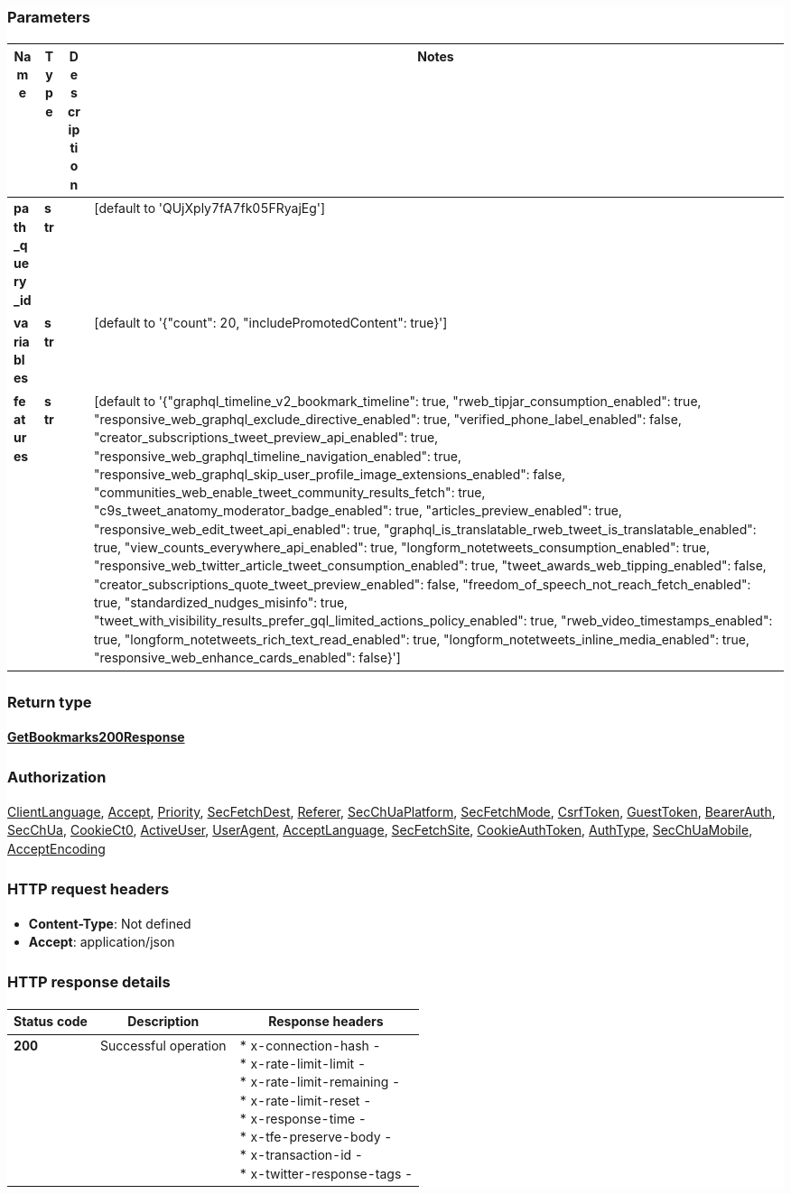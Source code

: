 

### Parameters


Name | Type | Description  | Notes
------------- | ------------- | ------------- | -------------
 **path_query_id** | **str**|  | [default to &#39;QUjXply7fA7fk05FRyajEg&#39;]
 **variables** | **str**|  | [default to &#39;{&quot;count&quot;: 20, &quot;includePromotedContent&quot;: true}&#39;]
 **features** | **str**|  | [default to &#39;{&quot;graphql_timeline_v2_bookmark_timeline&quot;: true, &quot;rweb_tipjar_consumption_enabled&quot;: true, &quot;responsive_web_graphql_exclude_directive_enabled&quot;: true, &quot;verified_phone_label_enabled&quot;: false, &quot;creator_subscriptions_tweet_preview_api_enabled&quot;: true, &quot;responsive_web_graphql_timeline_navigation_enabled&quot;: true, &quot;responsive_web_graphql_skip_user_profile_image_extensions_enabled&quot;: false, &quot;communities_web_enable_tweet_community_results_fetch&quot;: true, &quot;c9s_tweet_anatomy_moderator_badge_enabled&quot;: true, &quot;articles_preview_enabled&quot;: true, &quot;responsive_web_edit_tweet_api_enabled&quot;: true, &quot;graphql_is_translatable_rweb_tweet_is_translatable_enabled&quot;: true, &quot;view_counts_everywhere_api_enabled&quot;: true, &quot;longform_notetweets_consumption_enabled&quot;: true, &quot;responsive_web_twitter_article_tweet_consumption_enabled&quot;: true, &quot;tweet_awards_web_tipping_enabled&quot;: false, &quot;creator_subscriptions_quote_tweet_preview_enabled&quot;: false, &quot;freedom_of_speech_not_reach_fetch_enabled&quot;: true, &quot;standardized_nudges_misinfo&quot;: true, &quot;tweet_with_visibility_results_prefer_gql_limited_actions_policy_enabled&quot;: true, &quot;rweb_video_timestamps_enabled&quot;: true, &quot;longform_notetweets_rich_text_read_enabled&quot;: true, &quot;longform_notetweets_inline_media_enabled&quot;: true, &quot;responsive_web_enhance_cards_enabled&quot;: false}&#39;]

### Return type

[**GetBookmarks200Response**](GetBookmarks200Response.md)

### Authorization

[ClientLanguage](../README.md#ClientLanguage), [Accept](../README.md#Accept), [Priority](../README.md#Priority), [SecFetchDest](../README.md#SecFetchDest), [Referer](../README.md#Referer), [SecChUaPlatform](../README.md#SecChUaPlatform), [SecFetchMode](../README.md#SecFetchMode), [CsrfToken](../README.md#CsrfToken), [GuestToken](../README.md#GuestToken), [BearerAuth](../README.md#BearerAuth), [SecChUa](../README.md#SecChUa), [CookieCt0](../README.md#CookieCt0), [ActiveUser](../README.md#ActiveUser), [UserAgent](../README.md#UserAgent), [AcceptLanguage](../README.md#AcceptLanguage), [SecFetchSite](../README.md#SecFetchSite), [CookieAuthToken](../README.md#CookieAuthToken), [AuthType](../README.md#AuthType), [SecChUaMobile](../README.md#SecChUaMobile), [AcceptEncoding](../README.md#AcceptEncoding)

### HTTP request headers

 - **Content-Type**: Not defined
 - **Accept**: application/json

### HTTP response details

| Status code | Description | Response headers |
|-------------|-------------|------------------|
**200** | Successful operation |  * x-connection-hash -  <br>  * x-rate-limit-limit -  <br>  * x-rate-limit-remaining -  <br>  * x-rate-limit-reset -  <br>  * x-response-time -  <br>  * x-tfe-preserve-body -  <br>  * x-transaction-id -  <br>  * x-twitter-response-tags -  <br>  |
